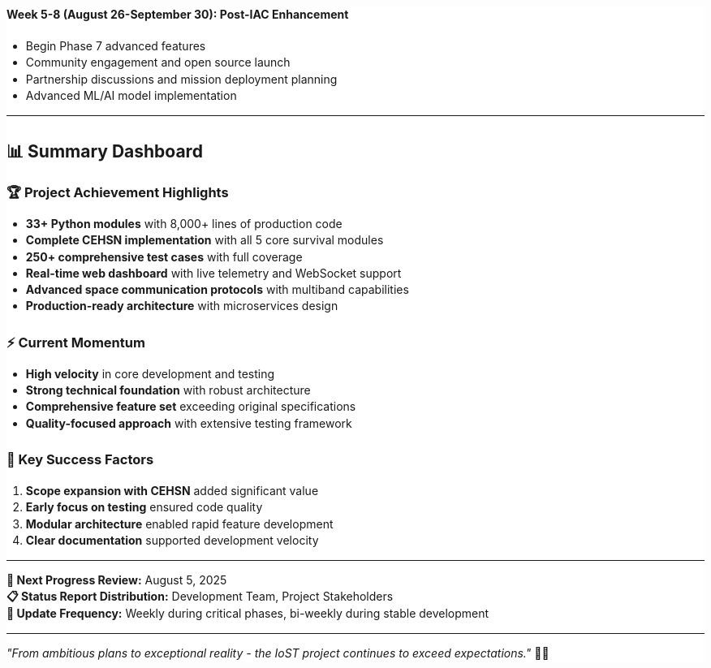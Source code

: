 #### **Week 5-8 (August 26-September 30): Post-IAC Enhancement**
- Begin Phase 7 advanced features
- Community engagement and open source launch
- Partnership discussions and mission deployment planning
- Advanced ML/AI model implementation

---

## 📊 Summary Dashboard

### 🏆 Project Achievement Highlights
- **33+ Python modules** with 8,000+ lines of production code
- **Complete CEHSN implementation** with all 5 core survival modules
- **250+ comprehensive test cases** with full coverage
- **Real-time web dashboard** with live telemetry and WebSocket support
- **Advanced space communication protocols** with multiband capabilities
- **Production-ready architecture** with microservices design

### ⚡ Current Momentum
- **High velocity** in core development and testing
- **Strong technical foundation** with robust architecture
- **Comprehensive feature set** exceeding original specifications
- **Quality-focused approach** with extensive testing framework

### 🎯 Key Success Factors
1. **Scope expansion with CEHSN** added significant value
2. **Early focus on testing** ensured code quality
3. **Modular architecture** enabled rapid feature development
4. **Clear documentation** supported development velocity

---

**📅 Next Progress Review:** August 5, 2025  
**📋 Status Report Distribution:** Development Team, Project Stakeholders  
**🔄 Update Frequency:** Weekly during critical phases, bi-weekly during stable development

---

*"From ambitious plans to exceptional reality - the IoST project continues to exceed expectations."* 🚀✨
